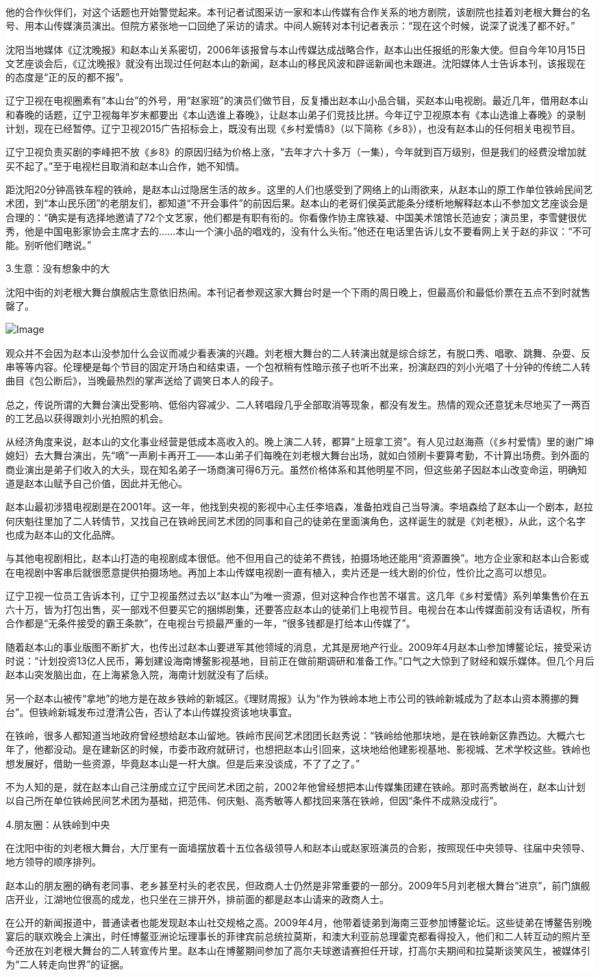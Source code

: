 他的合作伙伴们，对这个话题也开始警觉起来。本刊记者试图采访一家和本山传媒有合作关系的地方剧院，该剧院也挂着刘老根大舞台的名号、用本山传媒演员演出。但院方紧张地一口回绝了采访的请求。中间人婉转对本刊记者表示：“现在这个时候，说深了说浅了都不好。”

沈阳当地媒体《辽沈晚报》和赵本山关系密切，2006年该报曾与本山传媒达成战略合作，赵本山出任报纸的形象大使。但自今年10月15日文艺座谈会后，《辽沈晚报》就没有出现过任何赵本山的新闻，赵本山的移民风波和辟谣新闻也未跟进。沈阳媒体人士告诉本刊，该报现在的态度是“正的反的都不报”。

辽宁卫视在电视圈素有“本山台”的外号，用“赵家班”的演员们做节目，反复播出赵本山小品合辑，买赵本山电视剧。最近几年，借用赵本山和春晚的话题，辽宁卫视每年岁末都要出《本山选谁上春晚》，让赵本山弟子们竞技比拼。今年辽宁卫视原本有《本山选谁上春晚》的录制计划，现在已经暂停。辽宁卫视2015广告招标会上，既没有出现《乡村爱情8》（以下简称《乡8》），也没有赵本山的任何相关电视节目。

辽宁卫视负责买剧的李峰把不放《乡8》的原因归结为价格上涨，“去年才六十多万（一集），今年就到百万级别，但是我们的经费没增加就买不起了。”至于电视栏目取消和赵本山合作，她不知情。

距沈阳20分钟高铁车程的铁岭，是赵本山过隐居生活的故乡。这里的人们也感受到了网络上的山雨欲来，从赵本山的原工作单位铁岭民间艺术团，到“本山民乐团”的老朋友们，都知道“不开会事件”的前因后果。赵本山的老哥们侯英武能条分缕析地解释赵本山不参加文艺座谈会是合理的：“确实是有选择地邀请了72个文艺家，他们都是有职有衔的。你看像作协主席铁凝、中国美术馆馆长范迪安；演员里，李雪健很优秀，他是中国电影家协会主席才去的……本山一个演小品的唱戏的，没有什么头衔。”他还在电话里告诉儿女不要看网上关于赵的非议：“不可能。别听他们瞎说。”

3.生意：没有想象中的大

沈阳中街的刘老根大舞台旗舰店生意依旧热闹。本刊记者参观这家大舞台时是一个下雨的周日晚上，但最高价和最低价票在五点不到时就售罄了。

![Image](http://p2.pstatp.com/large/pgc-image/1522057850391f94c12f5e7)

观众并不会因为赵本山没参加什么会议而减少看表演的兴趣。刘老根大舞台的二人转演出就是综合综艺，有脱口秀、唱歌、跳舞、杂耍、反串等等内容。伦理梗是每个节目的固定开场白和结束语，一个包袱稍有性暗示孩子也听不出来，扮演赵四的刘小光唱了十分钟的传统二人转曲目《包公断后》，当晚最热烈的掌声送给了调笑日本人的段子。

总之，传说所谓的大舞台演出受影响、低俗内容减少、二人转唱段几乎全部取消等现象，都没有发生。热情的观众还意犹未尽地买了一两百的工艺品以获得跟刘小光拍照的机会。

从经济角度来说，赵本山的文化事业经营是低成本高收入的。晚上演二人转，都算“上班拿工资”。有人见过赵海燕（《乡村爱情》里的谢广坤媳妇）去大舞台演出，先“嘀”一声刷卡再开工——本山弟子们每晚在刘老根大舞台出场，就如白领刷卡要算考勤，不计算出场费。到外面的商业演出是弟子们收入的大头，现在知名弟子一场商演可得6万元。虽然价格体系和其他明星不同，但这些弟子因赵本山改变命运，明确知道是赵本山赋予自己价值，因此并无他心。

赵本山最初涉猎电视剧是在2001年。这一年，他找到央视的影视中心主任李培森，准备拍戏自己当导演。李培森给了赵本山一个剧本，赵拉何庆魁往里加了二人转情节，又找自己在铁岭民间艺术团的同事和自己的徒弟在里面演角色，这样诞生的就是《刘老根》，从此，这个名字也成为赵本山的文化品牌。

与其他电视剧相比，赵本山打造的电视剧成本很低。他不但用自己的徒弟不费钱，拍摄场地还能用“资源置换”。地方企业家和赵本山合影或在电视剧中客串后就很愿意提供拍摄场地。再加上本山传媒电视剧一直有植入，卖片还是一线大剧的价位，性价比之高可以想见。

辽宁卫视一位员工告诉本刊，辽宁卫视虽然过去以“赵本山”为唯一资源，但对这种合作也苦不堪言。这几年《乡村爱情》系列单集售价在五六十万，皆为打包出售，买一部戏不但要买它的捆绑剧集，还要答应赵本山的徒弟们上电视节目。电视台在本山传媒面前没有话语权，所有合作都是“无条件接受的霸王条款”，在电视台亏损最严重的一年，“很多钱都是打给本山传媒了”。

随着赵本山的事业版图不断扩大，也传出过赵本山要进军其他领域的消息，尤其是房地产行业。2009年4月赵本山参加博鳌论坛，接受采访时说：“计划投资13亿人民币，筹划建设海南博鳌影视基地，目前正在做前期调研和准备工作。”口气之大惊到了财经和娱乐媒体。但几个月后赵本山突发脑出血，在上海紧急入院，海南计划就没有了后续。

另一个赵本山被传“拿地”的地方是在故乡铁岭的新城区。《理财周报》认为“作为铁岭本地上市公司的铁岭新城成为了赵本山资本腾挪的舞台”。但铁岭新城发布过澄清公告，否认了本山传媒投资该地块事宜。

在铁岭，很多人都知道当地政府曾经想给赵本山留地。铁岭市民间艺术团团长赵秀说：“铁岭给他那块地，是在铁岭新区靠西边。大概六七年了，他都没动。是在建新区的时候，市委市政府就研讨，也想把赵本山引回来，这块地给他建影视基地、影视城、艺术学校这些。铁岭也想发展好，借助一些资源，毕竟赵本山是一杆大旗。但是后来没谈成，不了了之了。”

不为人知的是，就在赵本山自己注册成立辽宁民间艺术团之前，2002年他曾经想把本山传媒集团建在铁岭。那时高秀敏尚在，赵本山计划以自己所在单位铁岭民间艺术团为基础，把范伟、何庆魁、高秀敏等人都找回来落在铁岭，但因“条件不成熟没成行”。

4.朋友圈：从铁岭到中央

在沈阳中街的刘老根大舞台，大厅里有一面墙摆放着十五位各级领导人和赵本山或赵家班演员的合影，按照现任中央领导、往届中央领导、地方领导的顺序排列。

赵本山的朋友圈的确有老同事、老乡甚至村头的老农民，但政商人士仍然是非常重要的一部分。2009年5月刘老根大舞台“进京”，前门旗舰店开业，江湖地位很高的成龙，也只坐在三排开外，排前面的都是赵本山请来的政商人士。

在公开的新闻报道中，普通读者也能发现赵本山社交规格之高。2009年4月，他带着徒弟到海南三亚参加博鳌论坛。这些徒弟在博鳌告别晚宴后的联欢晚会上演出，时任博鳌亚洲论坛理事长的菲律宾前总统拉莫斯，和澳大利亚前总理霍克都看得投入，他们和二人转互动的照片至今还放在刘老根大舞台的二人转宣传片里。赵本山在博鳌期间参加了高尔夫球邀请赛担任开球，打高尔夫期间和拉莫斯谈笑风生，被媒体引为“二人转走向世界”的证据。
